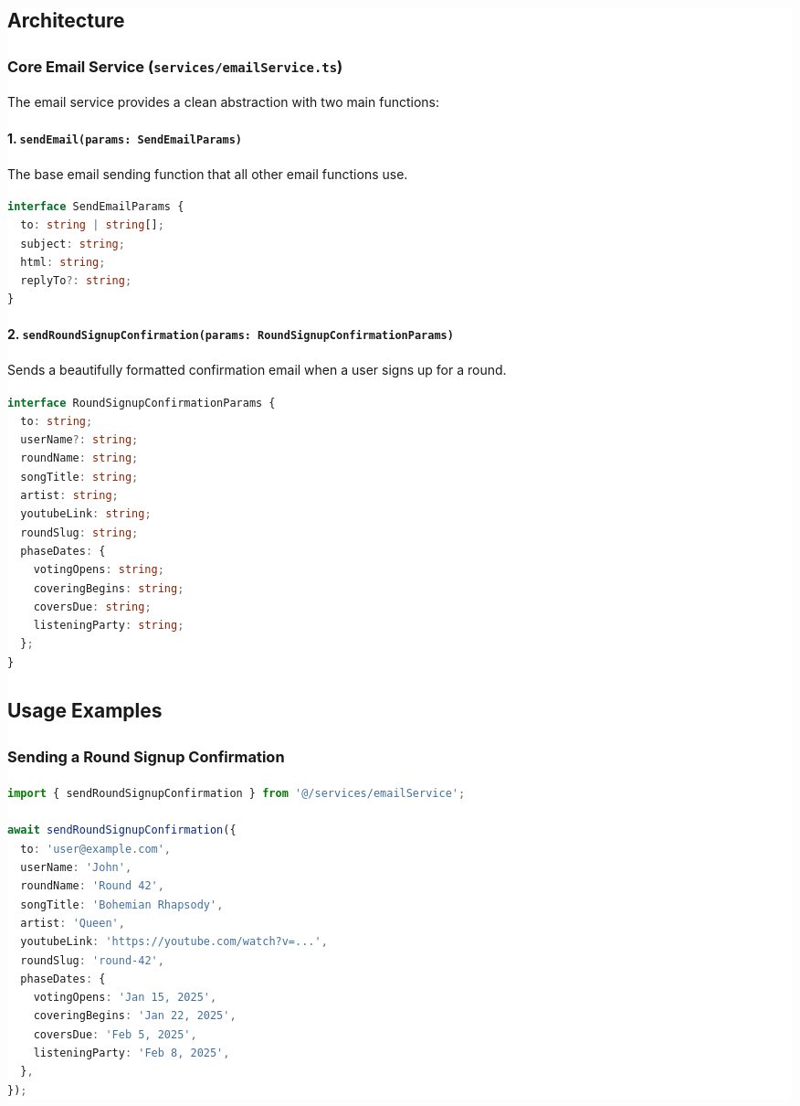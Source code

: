 ## Architecture

### Core Email Service (`services/emailService.ts`)

The email service provides a clean abstraction with two main functions:

#### 1. `sendEmail(params: SendEmailParams)`
The base email sending function that all other email functions use.

```typescript
interface SendEmailParams {
  to: string | string[];
  subject: string;
  html: string;
  replyTo?: string;
}
```

#### 2. `sendRoundSignupConfirmation(params: RoundSignupConfirmationParams)`
Sends a beautifully formatted confirmation email when a user signs up for a round.

```typescript
interface RoundSignupConfirmationParams {
  to: string;
  userName?: string;
  roundName: string;
  songTitle: string;
  artist: string;
  youtubeLink: string;
  roundSlug: string;
  phaseDates: {
    votingOpens: string;
    coveringBegins: string;
    coversDue: string;
    listeningParty: string;
  };
}
```

## Usage Examples

### Sending a Round Signup Confirmation

```typescript
import { sendRoundSignupConfirmation } from '@/services/emailService';

await sendRoundSignupConfirmation({
  to: 'user@example.com',
  userName: 'John',
  roundName: 'Round 42',
  songTitle: 'Bohemian Rhapsody',
  artist: 'Queen',
  youtubeLink: 'https://youtube.com/watch?v=...',
  roundSlug: 'round-42',
  phaseDates: {
    votingOpens: 'Jan 15, 2025',
    coveringBegins: 'Jan 22, 2025',
    coversDue: 'Feb 5, 2025',
    listeningParty: 'Feb 8, 2025',
  },
});
```
